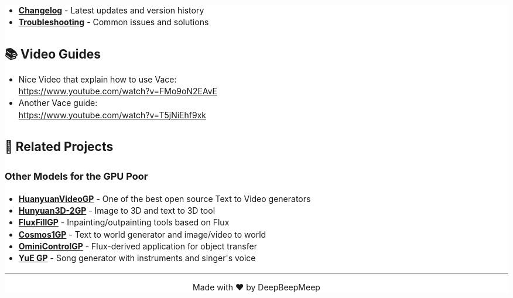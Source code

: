 - **[Changelog](docs/CHANGELOG.md)** - Latest updates and version history
- **[Troubleshooting](docs/TROUBLESHOOTING.md)** - Common issues and solutions

## 📚 Video Guides
- Nice Video that explain how to use Vace:\
https://www.youtube.com/watch?v=FMo9oN2EAvE
- Another Vace guide:\
https://www.youtube.com/watch?v=T5jNiEhf9xk

## 🔗 Related Projects

### Other Models for the GPU Poor
- **[HuanyuanVideoGP](https://github.com/deepbeepmeep/HunyuanVideoGP)** - One of the best open source Text to Video generators
- **[Hunyuan3D-2GP](https://github.com/deepbeepmeep/Hunyuan3D-2GP)** - Image to 3D and text to 3D tool
- **[FluxFillGP](https://github.com/deepbeepmeep/FluxFillGP)** - Inpainting/outpainting tools based on Flux
- **[Cosmos1GP](https://github.com/deepbeepmeep/Cosmos1GP)** - Text to world generator and image/video to world
- **[OminiControlGP](https://github.com/deepbeepmeep/OminiControlGP)** - Flux-derived application for object transfer
- **[YuE GP](https://github.com/deepbeepmeep/YuEGP)** - Song generator with instruments and singer's voice

---

<p align="center">
Made with ❤️ by DeepBeepMeep
</p>
